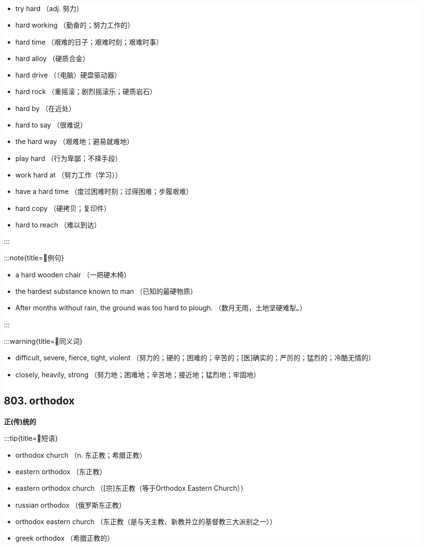 - try hard （adj. 努力）

- hard working （勤奋的；努力工作的）

- hard time （艰难的日子；艰难时刻；艰难时事）

- hard alloy （硬质合金）

- hard drive （（电脑）硬盘驱动器）

- hard rock （重摇滚；剧烈摇滚乐；硬质岩石）

- hard by （在近处）

- hard to say （很难说）

- the hard way （艰难地；避易就难地）

- play hard （行为卑鄙；不择手段）

- work hard at （努力工作（学习））

- have a hard time （度过困难时刻；过得困难；步履艰难）

- hard copy （硬拷贝；复印件）

- hard to reach （难以到达）

:::

:::note{title=🎤例句}

- a hard wooden chair （一把硬木椅）

- the hardest substance known to man （已知的最硬物质）

- After months without rain, the ground was too hard to plough. （数月无雨，土地坚硬难犁。）

:::

:::warning{title=🤔同义词}

- difficult, severe, fierce, tight, violent （努力的；硬的；困难的；辛苦的；[医]确实的；严厉的；猛烈的；冷酷无情的）

- closely, heavily, strong （努力地；困难地；辛苦地；接近地；猛烈地；牢固地）


## 803. orthodox

**正(传)统的**

:::tip{title=🤩短语}

- orthodox church （n. 东正教；希腊正教）

- eastern orthodox （东正教）

- eastern orthodox church （[宗]东正教（等于Orthodox Eastern Church））

- russian orthodox （俄罗斯东正教）

- orthodox eastern church （东正教（是与天主教、新教并立的基督教三大派别之一））

- greek orthodox （希腊正教的）
